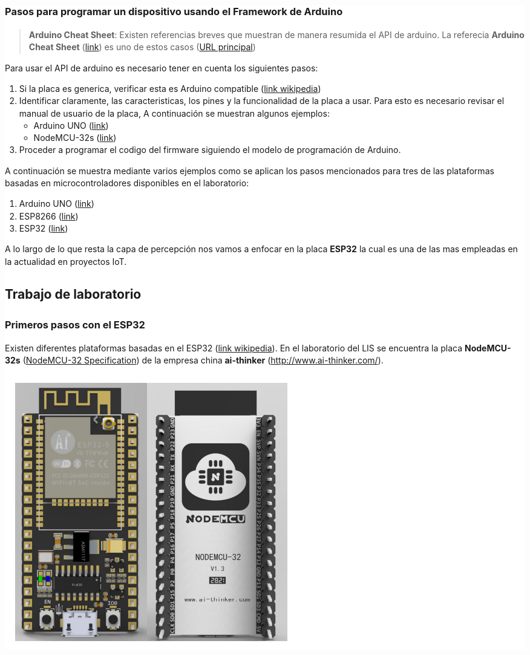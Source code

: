 ### Pasos para programar un dispositivo usando el Framework de Arduino

> **Arduino Cheat Sheet**: Existen referencias breves que muestran de manera resumida el API de arduino. La referecia **Arduino Cheat Sheet** ([link](Arduino_Cheat_Sheet.pdf)) es uno de estos casos ([URL principal](https://github.com/liffiton/Arduino-Cheat-Sheet))

Para usar el API de arduino es necesario tener en cuenta los siguientes pasos:
1. Si la placa es generica, verificar esta es Arduino compatible ([link wikipedia](https://en.wikipedia.org/wiki/List_of_Arduino_boards_and_compatible_systems))
2. Identificar claramente, las caracteristicas, los pines y la funcionalidad de la placa a usar. Para esto es necesario revisar el manual de usuario de la placa, A continuación se muestran algunos ejemplos: 
   * Arduino UNO ([link](https://docs.arduino.cc/hardware/uno-rev3)) 
   * NodeMCU-32s ([link](https://docs.ai-thinker.com/_media/nodemcu32-s_specification_v1.3.pdf))
3. Proceder a programar el codigo del firmware siguiendo el modelo de programación de Arduino.

A continuación se muestra mediante varios ejemplos como se aplican los pasos mencionados para tres de las plataformas basadas en microcontroladores disponibles en el laboratorio:
1. Arduino UNO ([link](arduino_uno/README.md)) 
2. ESP8266 ([link](esp8266/README.md)) 
3. ESP32 ([link](esp32/README.md))

A lo largo de lo que resta la capa de percepción nos vamos a enfocar en la placa **ESP32** la cual es una de las mas empleadas en la actualidad en proyectos IoT.

## Trabajo de laboratorio

### Primeros pasos con el ESP32

Existen diferentes plataformas basadas en el ESP32 ([link wikipedia](https://en.wikipedia.org/wiki/ESP32)). En el laboratorio del LIS se encuentra la placa **NodeMCU-32s** ([NodeMCU-32 Specification](https://docs.ai-thinker.com/_media/nodemcu32-s_specification_v1.3.pdf)) de la empresa china **ai-thinker** (http://www.ai-thinker.com/). 

![nodemcu-32s](nodemcu-32s.png)
